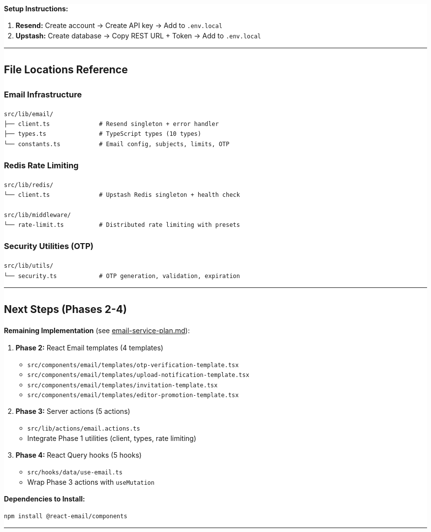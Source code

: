 **Setup Instructions:**
1. **Resend:** Create account → Create API key → Add to `.env.local`
2. **Upstash:** Create database → Copy REST URL + Token → Add to `.env.local`

---

## File Locations Reference

### Email Infrastructure
```
src/lib/email/
├── client.ts              # Resend singleton + error handler
├── types.ts               # TypeScript types (10 types)
└── constants.ts           # Email config, subjects, limits, OTP
```

### Redis Rate Limiting
```
src/lib/redis/
└── client.ts              # Upstash Redis singleton + health check

src/lib/middleware/
└── rate-limit.ts          # Distributed rate limiting with presets
```

### Security Utilities (OTP)
```
src/lib/utils/
└── security.ts            # OTP generation, validation, expiration
```

---

## Next Steps (Phases 2-4)

**Remaining Implementation** (see [email-service-plan.md](../../planning/email-service-plan.md)):

1. **Phase 2:** React Email templates (4 templates)
   - `src/components/email/templates/otp-verification-template.tsx`
   - `src/components/email/templates/upload-notification-template.tsx`
   - `src/components/email/templates/invitation-template.tsx`
   - `src/components/email/templates/editor-promotion-template.tsx`

2. **Phase 3:** Server actions (5 actions)
   - `src/lib/actions/email.actions.ts`
   - Integrate Phase 1 utilities (client, types, rate limiting)

3. **Phase 4:** React Query hooks (5 hooks)
   - `src/hooks/data/use-email.ts`
   - Wrap Phase 3 actions with `useMutation`

**Dependencies to Install:**
```bash
npm install @react-email/components
```

---
